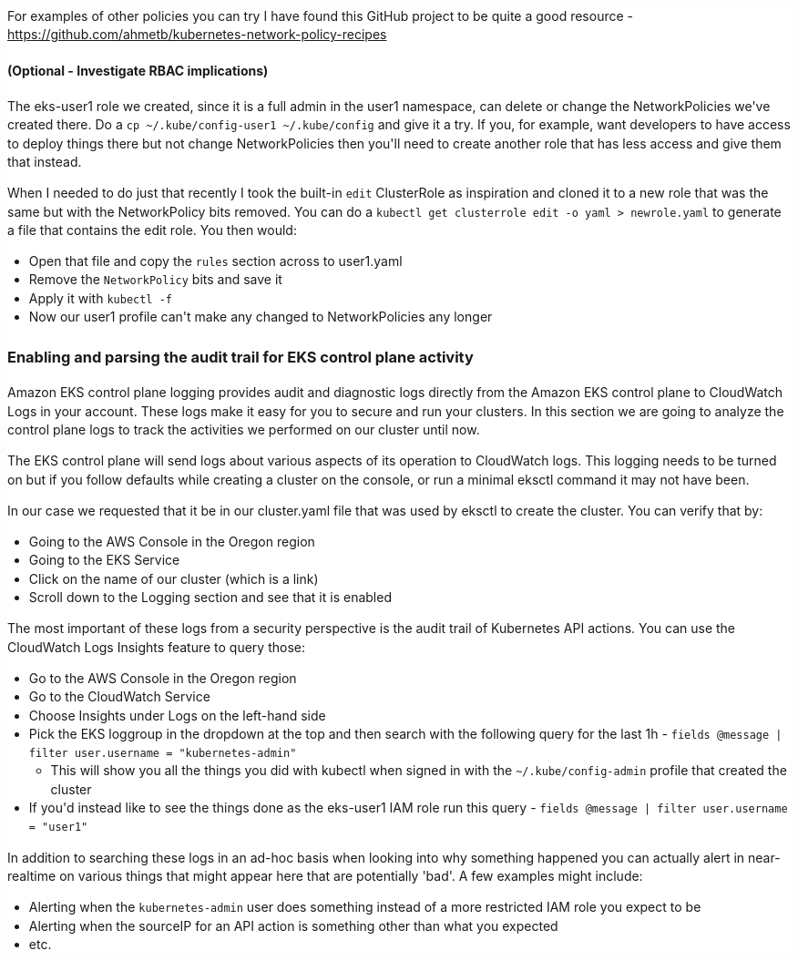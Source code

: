For examples of other policies you can try I have found this GitHub project to be quite a good resource - https://github.com/ahmetb/kubernetes-network-policy-recipes 

#### (Optional - Investigate RBAC implications) 
The eks-user1 role we created, since it is a full admin in the user1 namespace, can delete or change the NetworkPolicies we've created there. Do a `cp ~/.kube/config-user1 ~/.kube/config` and give it a try. If you, for example, want developers to have access to deploy things there but not change NetworkPolicies then you'll need to create another role that has less access and give them that instead.

When I needed to do just that recently I took the built-in `edit` ClusterRole as inspiration and cloned it to a new role that was the same but with the NetworkPolicy bits removed. You can do a `kubectl get clusterrole edit -o yaml > newrole.yaml` to generate a file that contains the edit role. You then would: 
* Open that file and copy the `rules` section across to user1.yaml
* Remove the `NetworkPolicy` bits and save it
* Apply it with `kubectl -f`
* Now our user1 profile can't make any changed to NetworkPolicies any longer

### Enabling and parsing the audit trail for EKS control plane activity

Amazon EKS control plane logging provides audit and diagnostic logs directly from the Amazon EKS control plane to CloudWatch Logs in your account. These logs make it easy for you to secure and run your clusters. In this section we are going to analyze the control plane logs to track the activities we performed on our cluster until now.

The EKS control plane will send logs about various aspects of its operation to CloudWatch logs. This logging needs to be turned on but if you follow defaults while creating a cluster on the console, or run a minimal eksctl command it may not have been.

In our case we requested that it be in our cluster.yaml file that was used by eksctl to create the cluster. You can verify that by:
* Going to the AWS Console in the Oregon region
* Going to the EKS Service
* Click on the name of our cluster (which is a link)
* Scroll down to the Logging section and see that it is enabled

The most important of these logs from a security perspective is the audit trail of Kubernetes API actions. You can use the CloudWatch Logs Insights feature to query those:
* Go to the AWS Console in the Oregon region
* Go to the CloudWatch Service
* Choose Insights under Logs on the left-hand side
* Pick the EKS loggroup in the dropdown at the top and then search with the following query for the last 1h - `fields @message | filter user.username = "kubernetes-admin"`
    * This will show you all the things you did with kubectl when signed in with the `~/.kube/config-admin` profile that created the cluster
* If you'd instead like to see the things done as the eks-user1 IAM role run this query - `fields @message | filter user.username = "user1"`

In addition to searching these logs in an ad-hoc basis when looking into why something happened you can actually alert in near-realtime on various things that might appear here that are potentially 'bad'. A few examples might include: 
* Alerting when the `kubernetes-admin` user does something instead of a more restricted IAM role you expect to be
* Alerting when the sourceIP for an API action is something other than what you expected
* etc.
